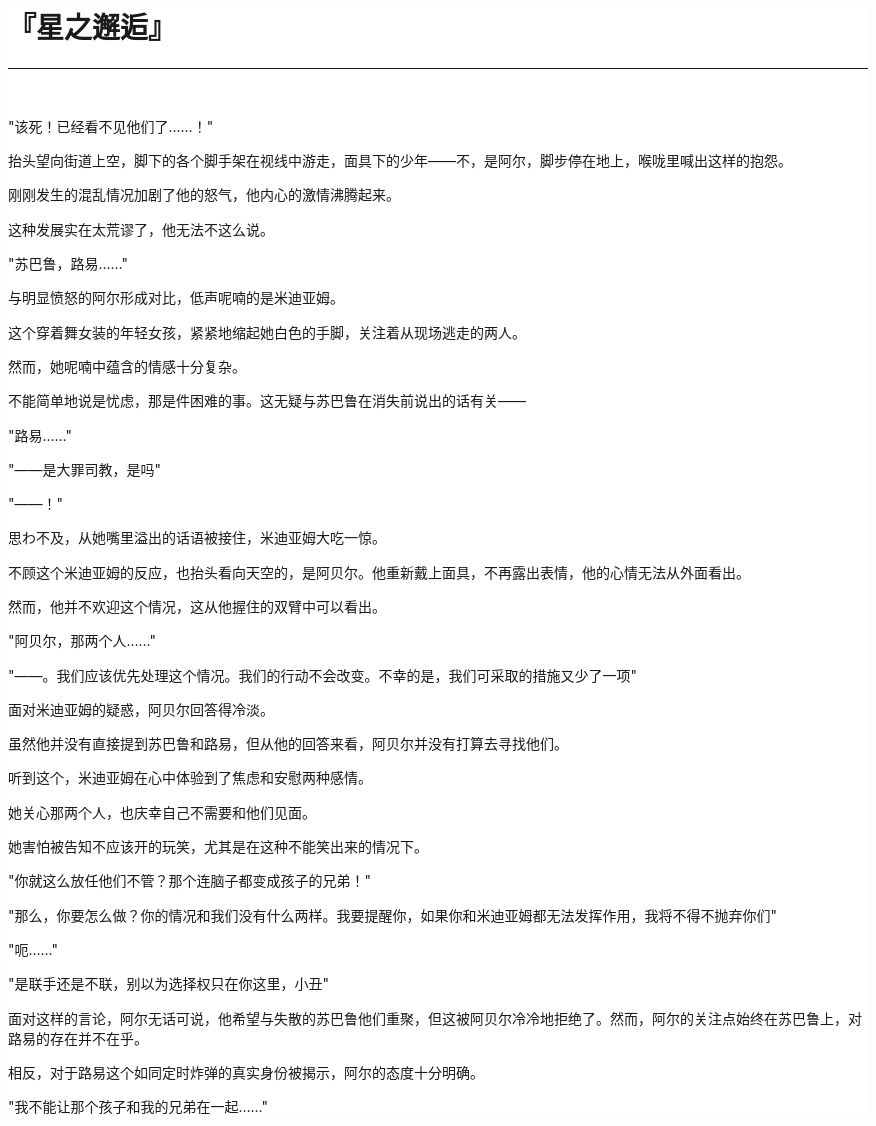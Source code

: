 # 『星之邂逅』

------

　

"该死！已经看不见他们了……！"

抬头望向街道上空，脚下的各个脚手架在视线中游走，面具下的少年——不，是阿尔，脚步停在地上，喉咙里喊出这样的抱怨。

刚刚发生的混乱情况加剧了他的怒气，他内心的激情沸腾起来。

这种发展实在太荒谬了，他无法不这么说。

"苏巴鲁，路易……"

与明显愤怒的阿尔形成对比，低声呢喃的是米迪亚姆。

这个穿着舞女装的年轻女孩，紧紧地缩起她白色的手脚，关注着从现场逃走的两人。

然而，她呢喃中蕴含的情感十分复杂。

不能简单地说是忧虑，那是件困难的事。这无疑与苏巴鲁在消失前说出的话有关——

"路易……"

"——是大罪司教，是吗"

"——！"

思わ不及，从她嘴里溢出的话语被接住，米迪亚姆大吃一惊。

不顾这个米迪亚姆的反应，也抬头看向天空的，是阿贝尔。他重新戴上面具，不再露出表情，他的心情无法从外面看出。

然而，他并不欢迎这个情况，这从他握住的双臂中可以看出。

"阿贝尔，那两个人……"

"——。我们应该优先处理这个情况。我们的行动不会改变。不幸的是，我们可采取的措施又少了一项"

面对米迪亚姆的疑惑，阿贝尔回答得冷淡。

虽然他并没有直接提到苏巴鲁和路易，但从他的回答来看，阿贝尔并没有打算去寻找他们。

听到这个，米迪亚姆在心中体验到了焦虑和安慰两种感情。

她关心那两个人，也庆幸自己不需要和他们见面。

她害怕被告知不应该开的玩笑，尤其是在这种不能笑出来的情况下。

"你就这么放任他们不管？那个连脑子都变成孩子的兄弟！"

"那么，你要怎么做？你的情况和我们没有什么两样。我要提醒你，如果你和米迪亚姆都无法发挥作用，我将不得不抛弃你们"

"呃……"

"是联手还是不联，别以为选择权只在你这里，小丑"

面对这样的言论，阿尔无话可说，他希望与失散的苏巴鲁他们重聚，但这被阿贝尔冷冷地拒绝了。然而，阿尔的关注点始终在苏巴鲁上，对路易的存在并不在乎。

相反，对于路易这个如同定时炸弹的真实身份被揭示，阿尔的态度十分明确。

"我不能让那个孩子和我的兄弟在一起……"
